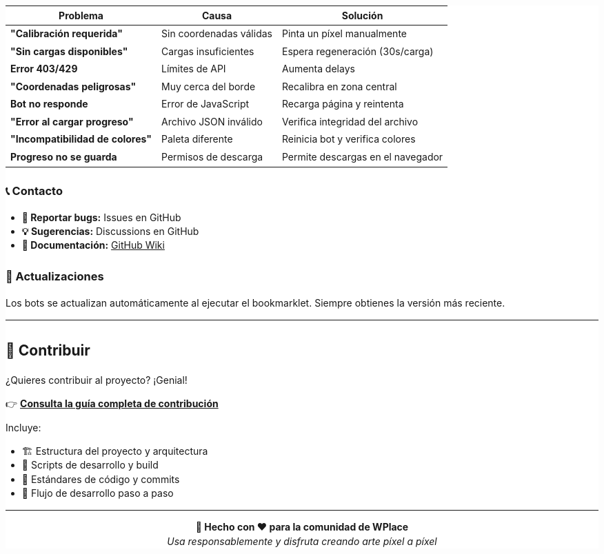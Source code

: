 | Problema | Causa | Solución |
|----------|-------|----------|
| **"Calibración requerida"** | Sin coordenadas válidas | Pinta un píxel manualmente |
| **"Sin cargas disponibles"** | Cargas insuficientes | Espera regeneración (30s/carga) |
| **Error 403/429** | Límites de API | Aumenta delays |
| **"Coordenadas peligrosas"** | Muy cerca del borde | Recalibra en zona central |
| **Bot no responde** | Error de JavaScript | Recarga página y reintenta |
| **"Error al cargar progreso"** | Archivo JSON inválido | Verifica integridad del archivo |
| **"Incompatibilidad de colores"** | Paleta diferente | Reinicia bot y verifica colores |
| **Progreso no se guarda** | Permisos de descarga | Permite descargas en el navegador |

### 📞 Contacto

- **🐛 Reportar bugs:** Issues en GitHub
- **💡 Sugerencias:** Discussions en GitHub  
- **📖 Documentación:** [GitHub Wiki](https://github.com/Alarisco/WPlace-AutoBOT)

### 🔄 Actualizaciones

Los bots se actualizan automáticamente al ejecutar el bookmarklet. Siempre obtienes la versión más reciente.

---

## 🤝 Contribuir

¿Quieres contribuir al proyecto? ¡Genial! 

👉 **[Consulta la guía completa de contribución](docs/CONTRIBUTING.md)**

Incluye:
- 🏗️ Estructura del proyecto y arquitectura
- 🔧 Scripts de desarrollo y build
- 📝 Estándares de código y commits
- 🚀 Flujo de desarrollo paso a paso

---

<p align="center">
  <strong>🎨 Hecho con ❤️ para la comunidad de WPlace</strong><br>
  <em>Usa responsablemente y disfruta creando arte píxel a píxel</em>
</p>
